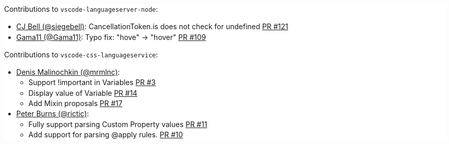 Contributions to `vscode-languageserver-node`:

- [CJ Bell (@siegebell)](https://github.com/siegebell): CancellationToken.is does not check for undefined [PR #121](https://github.com/microsoft/vscode-languageserver-node/pull/121)
- [Gama11 (@Gama11)](https://github.com/Gama11): Typo fix: "hove" -> "hover" [PR #109](https://github.com/microsoft/vscode-languageserver-node/pull/109)

Contributions to `vscode-css-languageservice`:

- [Denis Malinochkin (@mrmlnc)](https://github.com/mrmlnc):
  - Support !important in Variables [PR #3](https://github.com/microsoft/vscode-css-languageservice/pull/3)
  - Display value of Variable [PR #14](https://github.com/microsoft/vscode-css-languageservice/pull/14)
  - Add Mixin proposals [PR #17](https://github.com/microsoft/vscode-css-languageservice/pull/17)
- [Peter Burns (@rictic)](https://github.com/rictic):
  - Fully support parsing Custom Property values [PR #11](https://github.com/microsoft/vscode-css-languageservice/pull/11)
  - Add support for parsing @apply rules. [PR #10](https://github.com/microsoft/vscode-css-languageservice/pull/10)



<a id="scroll-to-top" role="button" aria-label="scroll to top" href="#"><span class="icon"></span></a>

<link rel="stylesheet" type="text/css" href="css/inproduct_releasenotes.css"/>
